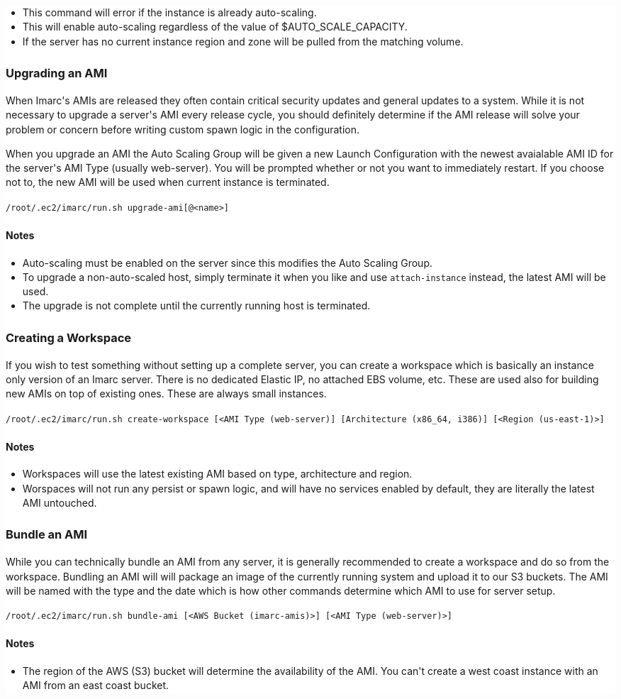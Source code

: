 - This command will error if the instance is already auto-scaling.
- This will enable auto-scaling regardless of the value of $AUTO_SCALE_CAPACITY.
- If the server has no current instance region and zone will be pulled from the matching volume.

### Upgrading an AMI

When Imarc's AMIs are released they often contain critical security updates and general updates to a system.  While it is not necessary to upgrade a server's AMI every release cycle, you should definitely determine if the AMI release will solve your problem or concern before writing custom spawn logic in the configuration.

When you upgrade an AMI the Auto Scaling Group will be given a new Launch Configuration with the newest avaialable AMI ID for the server's AMI Type (usually web-server).  You will be prompted whether or not you want to immediately restart.  If you choose not to, the new AMI will be used when current instance is terminated.

	/root/.ec2/imarc/run.sh upgrade-ami[@<name>]

#### Notes

- Auto-scaling must be enabled on the server since this modifies the Auto Scaling Group.
- To upgrade a non-auto-scaled host, simply terminate it when you like and use `attach-instance` instead, the latest AMI will be used.
- The upgrade is not complete until the currently running host is terminated.


### Creating a Workspace

If you wish to test something without setting up a complete server, you can create a workspace which is basically an instance only version of an Imarc server.  There is no dedicated Elastic IP, no attached EBS volume, etc.  These are used also for building new AMIs on top of existing ones.  These are always small instances.

	/root/.ec2/imarc/run.sh create-workspace [<AMI Type (web-server)] [Architecture (x86_64, i386)] [<Region (us-east-1)>]

#### Notes

- Workspaces will use the latest existing AMI based on type, architecture and region.
- Worspaces will not run any persist or spawn logic, and will have no services enabled by default, they are literally the latest AMI untouched.

### Bundle an AMI

While you can technically bundle an AMI from any server, it is generally recommended to create a workspace and do so from the workspace.  Bundling an AMI will will package an image of the currently running system and upload it to our S3 buckets.  The AMI will be named with the type and the date which is how other commands determine which AMI to use for server setup.

	/root/.ec2/imarc/run.sh bundle-ami [<AWS Bucket (imarc-amis)>] [<AMI Type (web-server)>]

#### Notes

- The region of the AWS (S3) bucket will determine the availability of the AMI.  You can't create a west coast instance with an AMI from an east coast bucket.
